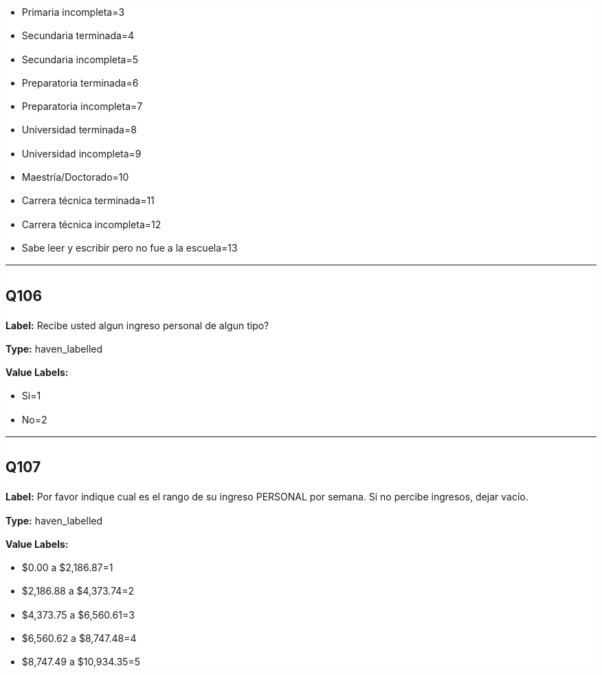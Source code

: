 -  Primaria incompleta=3 

-  Secundaria terminada=4 

-  Secundaria incompleta=5 

-  Preparatoria terminada=6 

-  Preparatoria incompleta=7 

-  Universidad terminada=8 

-  Universidad incompleta=9 

-  Maestría/Doctorado=10 

-  Carrera técnica terminada=11 

-  Carrera técnica incompleta=12 

-  Sabe leer y escribir pero no fue a la escuela=13 


---


## Q106

**Label:** Recibe usted algun ingreso personal de algun tipo?

**Type:** haven_labelled


**Value Labels:**


-  Si=1 

-  No=2 


---


## Q107

**Label:** Por favor indique cual es el rango de su ingreso PERSONAL por semana. Si no percibe ingresos, dejar vacío.

**Type:** haven_labelled


**Value Labels:**


-  $0.00 a $2,186.87=1 

-  $2,186.88 a $4,373.74=2 

-  $4,373.75 a $6,560.61=3 

-  $6,560.62 a $8,747.48=4 

-  $8,747.49 a $10,934.35=5 
